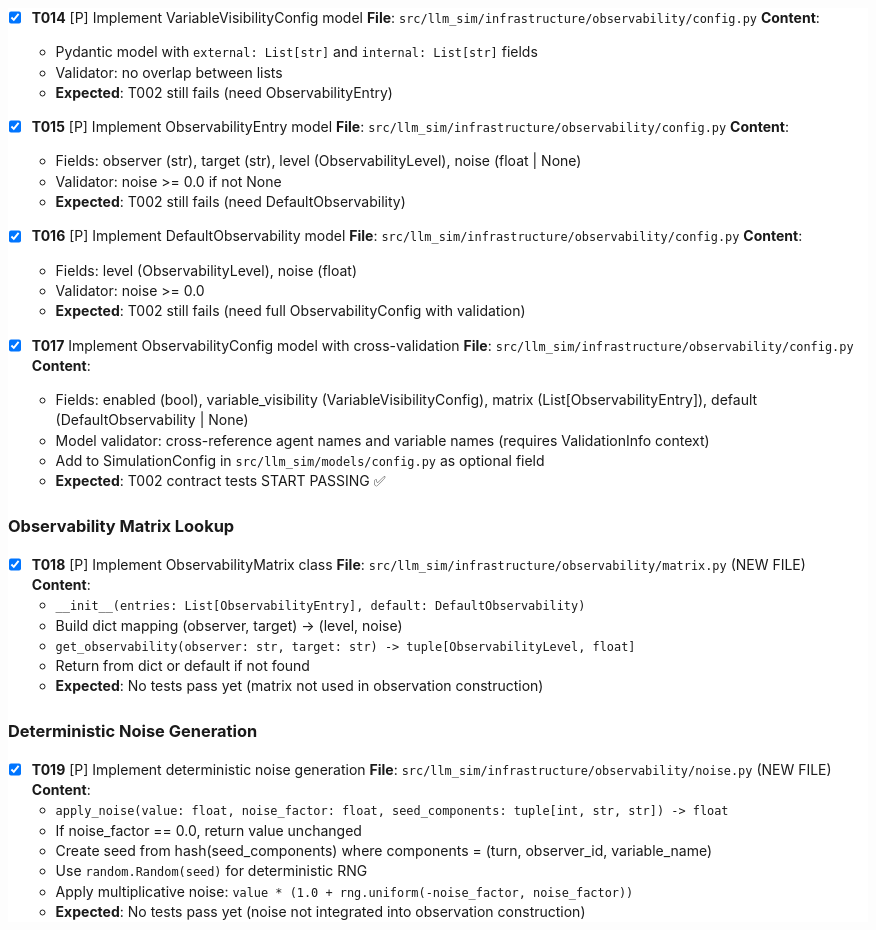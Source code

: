 - [x] **T014** [P] Implement VariableVisibilityConfig model
  **File**: `src/llm_sim/infrastructure/observability/config.py`
  **Content**:
  - Pydantic model with `external: List[str]` and `internal: List[str]` fields
  - Validator: no overlap between lists
  - **Expected**: T002 still fails (need ObservabilityEntry)

- [x] **T015** [P] Implement ObservabilityEntry model
  **File**: `src/llm_sim/infrastructure/observability/config.py`
  **Content**:
  - Fields: observer (str), target (str), level (ObservabilityLevel), noise (float | None)
  - Validator: noise >= 0.0 if not None
  - **Expected**: T002 still fails (need DefaultObservability)

- [x] **T016** [P] Implement DefaultObservability model
  **File**: `src/llm_sim/infrastructure/observability/config.py`
  **Content**:
  - Fields: level (ObservabilityLevel), noise (float)
  - Validator: noise >= 0.0
  - **Expected**: T002 still fails (need full ObservabilityConfig with validation)

- [x] **T017** Implement ObservabilityConfig model with cross-validation
  **File**: `src/llm_sim/infrastructure/observability/config.py`
  **Content**:
  - Fields: enabled (bool), variable_visibility (VariableVisibilityConfig), matrix (List[ObservabilityEntry]), default (DefaultObservability | None)
  - Model validator: cross-reference agent names and variable names (requires ValidationInfo context)
  - Add to SimulationConfig in `src/llm_sim/models/config.py` as optional field
  - **Expected**: T002 contract tests START PASSING ✅

### Observability Matrix Lookup

- [x] **T018** [P] Implement ObservabilityMatrix class
  **File**: `src/llm_sim/infrastructure/observability/matrix.py` (NEW FILE)
  **Content**:
  - `__init__(entries: List[ObservabilityEntry], default: DefaultObservability)`
  - Build dict mapping (observer, target) → (level, noise)
  - `get_observability(observer: str, target: str) -> tuple[ObservabilityLevel, float]`
  - Return from dict or default if not found
  - **Expected**: No tests pass yet (matrix not used in observation construction)

### Deterministic Noise Generation

- [x] **T019** [P] Implement deterministic noise generation
  **File**: `src/llm_sim/infrastructure/observability/noise.py` (NEW FILE)
  **Content**:
  - `apply_noise(value: float, noise_factor: float, seed_components: tuple[int, str, str]) -> float`
  - If noise_factor == 0.0, return value unchanged
  - Create seed from hash(seed_components) where components = (turn, observer_id, variable_name)
  - Use `random.Random(seed)` for deterministic RNG
  - Apply multiplicative noise: `value * (1.0 + rng.uniform(-noise_factor, noise_factor))`
  - **Expected**: No tests pass yet (noise not integrated into observation construction)
